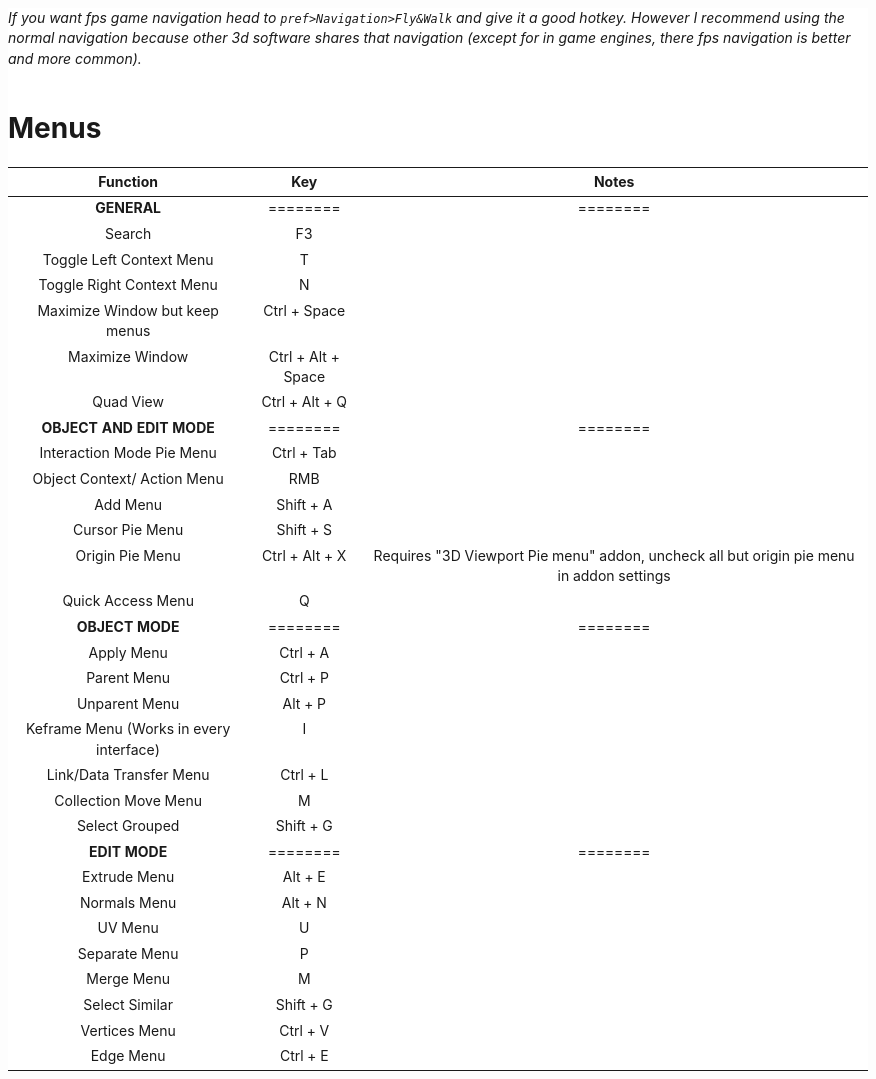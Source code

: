 _If you want fps game navigation head to `pref>Navigation>Fly&Walk` and give it a good hotkey. However I recommend using the normal navigation because other 3d software shares that navigation (except for in game engines, there fps navigation is better and more common)._


# Menus
|Function|Key|Notes
|:-:|:-:|:-:
|**GENERAL**|========|========
|Search|F3
|Toggle Left Context Menu|T
|Toggle Right Context Menu|N
|Maximize Window but keep menus|Ctrl + Space
|Maximize Window|Ctrl + Alt + Space
|Quad View|Ctrl + Alt + Q
|**OBJECT AND EDIT MODE**|========|========
|Interaction Mode Pie Menu|Ctrl + Tab
|Object Context/ Action Menu|RMB
|Add Menu|Shift + A
|Cursor Pie Menu|Shift + S
|Origin Pie Menu|Ctrl + Alt + X|Requires "3D Viewport Pie menu" addon, uncheck all but origin pie menu in addon settings
|Quick Access Menu|Q
|**OBJECT MODE**|========|========
|Apply Menu|Ctrl + A
|Parent Menu|Ctrl + P
|Unparent Menu|Alt + P
|Keframe Menu (Works in every interface)|I
|Link/Data Transfer Menu|Ctrl + L
|Collection Move Menu|M
|Select Grouped|Shift + G
|**EDIT MODE**|========|========
|Extrude Menu|Alt + E
|Normals Menu|Alt + N
|UV Menu|U
|Separate Menu|P
|Merge Menu|M
|Select Similar|Shift + G
|Vertices Menu|Ctrl + V
|Edge Menu|Ctrl + E